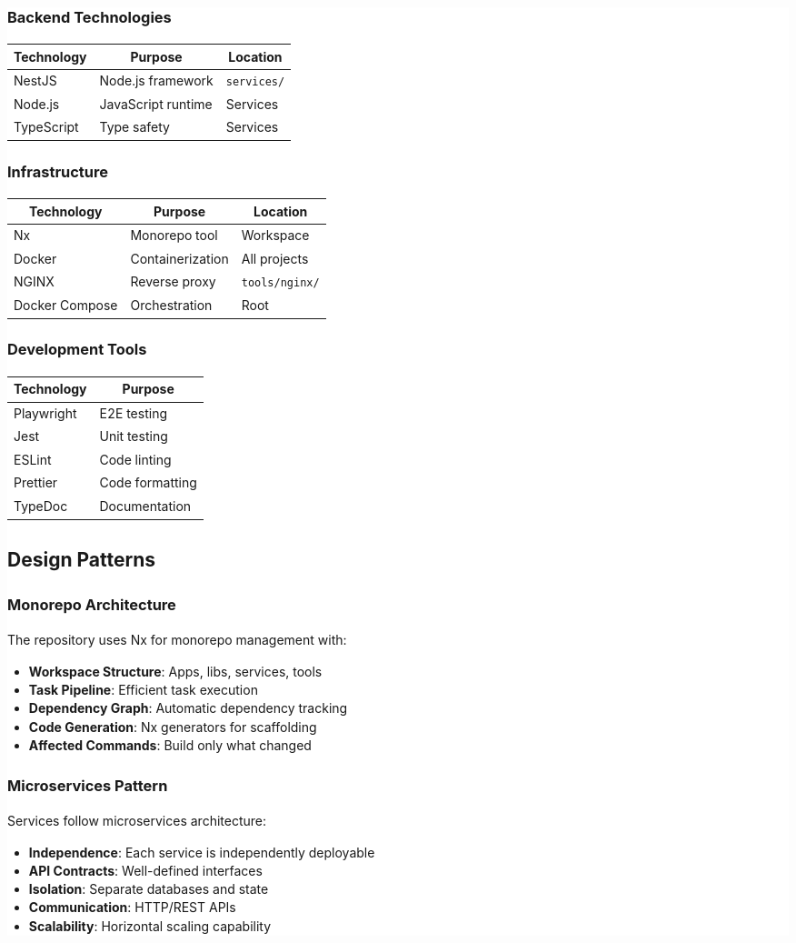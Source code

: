 ### Backend Technologies

| Technology | Purpose | Location |
|-----------|---------|----------|
| NestJS | Node.js framework | `services/` |
| Node.js | JavaScript runtime | Services |
| TypeScript | Type safety | Services |

### Infrastructure

| Technology | Purpose | Location |
|-----------|---------|----------|
| Nx | Monorepo tool | Workspace |
| Docker | Containerization | All projects |
| NGINX | Reverse proxy | `tools/nginx/` |
| Docker Compose | Orchestration | Root |

### Development Tools

| Technology | Purpose |
|-----------|---------|
| Playwright | E2E testing |
| Jest | Unit testing |
| ESLint | Code linting |
| Prettier | Code formatting |
| TypeDoc | Documentation |

## Design Patterns

### Monorepo Architecture

The repository uses Nx for monorepo management with:

- **Workspace Structure**: Apps, libs, services, tools
- **Task Pipeline**: Efficient task execution
- **Dependency Graph**: Automatic dependency tracking
- **Code Generation**: Nx generators for scaffolding
- **Affected Commands**: Build only what changed

### Microservices Pattern

Services follow microservices architecture:

- **Independence**: Each service is independently deployable
- **API Contracts**: Well-defined interfaces
- **Isolation**: Separate databases and state
- **Communication**: HTTP/REST APIs
- **Scalability**: Horizontal scaling capability
